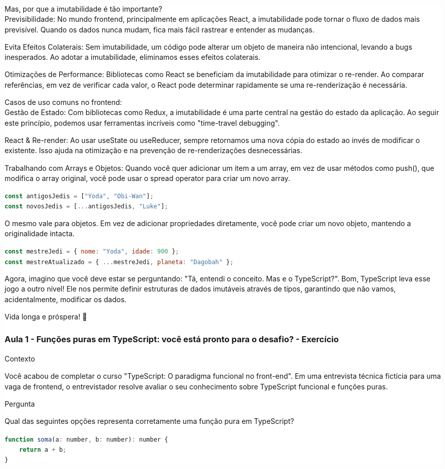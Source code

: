 Mas, por que a imutabilidade é tão importante?  
Previsibilidade: No mundo frontend, principalmente em aplicações React, a imutabilidade pode tornar o fluxo de dados mais previsível. Quando os dados nunca mudam, fica mais fácil rastrear e entender as mudanças.

Evita Efeitos Colaterais: Sem imutabilidade, um código pode alterar um objeto de maneira não intencional, levando a bugs inesperados. Ao adotar a imutabilidade, eliminamos esses efeitos colaterais.

Otimizações de Performance: Bibliotecas como React se beneficiam da imutabilidade para otimizar o re-render. Ao comparar referências, em vez de verificar cada valor, o React pode determinar rapidamente se uma re-renderização é necessária.

Casos de uso comuns no frontend:  
Gestão de Estado: Com bibliotecas como Redux, a imutabilidade é uma parte central na gestão do estado da aplicação. Ao seguir este princípio, podemos usar ferramentas incríveis como "time-travel debugging".

React & Re-render: Ao usar useState ou useReducer, sempre retornamos uma nova cópia do estado ao invés de modificar o existente. Isso ajuda na otimização e na prevenção de re-renderizações desnecessárias.

Trabalhando com Arrays e Objetos: Quando você quer adicionar um item a um array, em vez de usar métodos como push(), que modifica o array original, você pode usar o spread operator para criar um novo array.

```JavaScript
const antigosJedis = ["Yoda", "Obi-Wan"];
const novosJedis = [...antigosJedis, "Luke"];
```

O mesmo vale para objetos. Em vez de adicionar propriedades diretamente, você pode criar um novo objeto, mantendo a originalidade intacta.

```JavaScript
const mestreJedi = { nome: "Yoda", idade: 900 };
const mestreAtualizado = { ...mestreJedi, planeta: "Dagobah" };
```

Agora, imagino que você deve estar se perguntando: "Tá, entendi o conceito. Mas e o TypeScript?". Bom, TypeScript leva esse jogo a outro nível! Ele nos permite definir estruturas de dados imutáveis através de tipos, garantindo que não vamos, acidentalmente, modificar os dados.

Vida longa e próspera! 🖖

### Aula 1 - Funções puras em TypeScript: você está pronto para o desafio? - Exercício

Contexto

Você acabou de completar o curso "TypeScript: O paradigma funcional no front-end". Em uma entrevista técnica fictícia para uma vaga de frontend, o entrevistador resolve avaliar o seu conhecimento sobre TypeScript funcional e funções puras.

Pergunta

Qual das seguintes opções representa corretamente uma função pura em TypeScript?

```JavaScript
function soma(a: number, b: number): number {
    return a + b;
}
```
